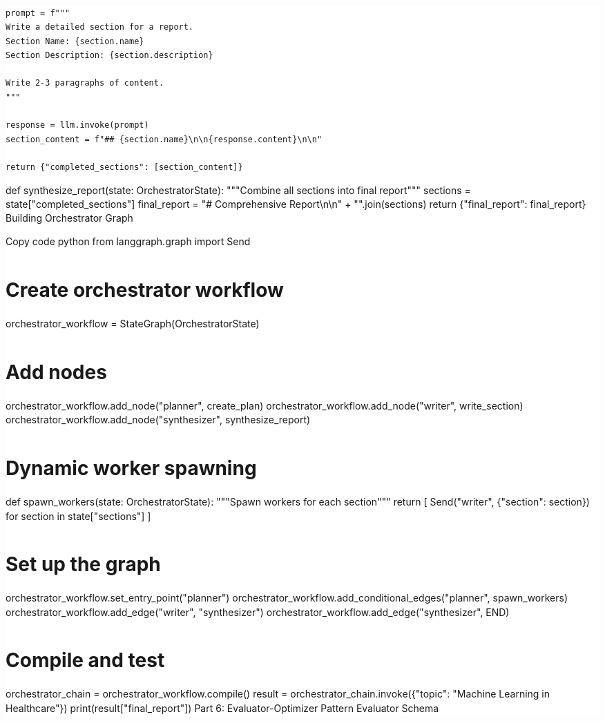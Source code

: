     prompt = f"""
    Write a detailed section for a report.
    Section Name: {section.name}
    Section Description: {section.description}
    
    Write 2-3 paragraphs of content.
    """
    
    response = llm.invoke(prompt)
    section_content = f"## {section.name}\n\n{response.content}\n\n"
    
    return {"completed_sections": [section_content]}

def synthesize_report(state: OrchestratorState):
    """Combine all sections into final report"""
    sections = state["completed_sections"]
    final_report = "# Comprehensive Report\n\n" + "".join(sections)
    return {"final_report": final_report}
Building Orchestrator Graph

Copy code
python
from langgraph.graph import Send

# Create orchestrator workflow
orchestrator_workflow = StateGraph(OrchestratorState)

# Add nodes
orchestrator_workflow.add_node("planner", create_plan)
orchestrator_workflow.add_node("writer", write_section)
orchestrator_workflow.add_node("synthesizer", synthesize_report)

# Dynamic worker spawning
def spawn_workers(state: OrchestratorState):
    """Spawn workers for each section"""
    return [
        Send("writer", {"section": section})
        for section in state["sections"]
    ]

# Set up the graph
orchestrator_workflow.set_entry_point("planner")
orchestrator_workflow.add_conditional_edges("planner", spawn_workers)
orchestrator_workflow.add_edge("writer", "synthesizer")
orchestrator_workflow.add_edge("synthesizer", END)

# Compile and test
orchestrator_chain = orchestrator_workflow.compile()
result = orchestrator_chain.invoke({"topic": "Machine Learning in Healthcare"})
print(result["final_report"])
Part 6: Evaluator-Optimizer Pattern
Evaluator Schema
